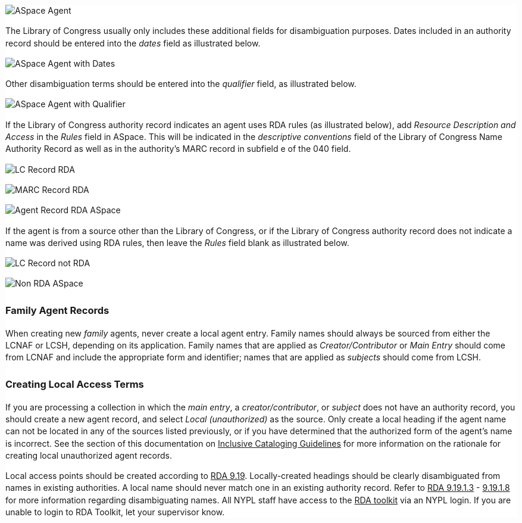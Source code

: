 ![ASpace Agent](/Images/68-ASpace-agent.png)

The Library of Congress usually only includes these additional fields for disambiguation purposes. Dates included in an authority record should be entered into the _dates_ field as illustrated below.

![ASpace Agent with Dates](/Images/69-ASpace-Agent-Dates.png)

Other disambiguation terms should be entered into the _qualifier_ field, as illustrated below.

![ASpace Agent with Qualifier](/Images/70-ASpace-Agent-Qualifier.png)

If the Library of Congress authority record indicates an agent uses RDA rules (as illustrated below), add _Resource Description and Access_ in the _Rules_ field in ASpace. This will be indicated in the _descriptive conventions_ field of the Library of Congress Name Authority Record as well as in the authority’s MARC record in subfield e of the 040 field. 

![LC Record RDA](/Images/71-Belafonte-RDA.png)

![MARC Record RDA](/Images/72-Belafonte-RDA-MARC.png)

![Agent Record RDA ASpace](/Images/73-Belafonte-Agent-ASpace.png)

If the agent is from a source other than the Library of Congress, or if the Library of Congress authority record does not indicate a name was derived using RDA rules, then leave the _Rules_ field blank as illustrated below. 

![LC Record not RDA](/Images/74-non-RDA.png)

![Non RDA ASpace](/Images/75-not-RDA-ASpace.png)

### **Family Agent Records**
When creating new _family_ agents, never create a local agent entry. Family names should always be sourced from either the LCNAF or LCSH, depending on its application. Family names that are applied as _Creator/Contributor_ or _Main Entry_ should come from LCNAF and include the appropriate form and identifier; names that are applied as _subjects_ should come from LCSH.

### **Creating Local Access Terms**

If you are processing a collection in which the _main entry_, a _creator/contributor_, or _subject_ does not have an authority record, you should create a new agent record, and select _Local (unauthorized)_ as the source. Only create a local heading if the agent name can not be located in any of the sources listed previously, or if you have determined that the authorized form of the agent’s name is incorrect. See the section of this documentation on [Inclusive Cataloging Guidelines]() for more information on the rationale for creating local unauthorized agent records. 

Local access points should be created according to [RDA 9.19](http://original.rdatoolkit.org/rdachp9_rda9-5463.html). Locally-created headings should be clearly disambiguated from names in existing authorities. A local name should never match one in an existing authority record. Refer to [RDA 9.19.1.3](http://original.rdatoolkit.org/rdachp9_rda9-5621.html) - [9.19.1.8](https://original.rdatoolkit.org/rdachp9_rda9-9950035.html) for more information regarding disambiguating names. All NYPL staff have access to the [RDA toolkit](https://original.rdatoolkit.org/) via an NYPL login. If you are unable to login to RDA Toolkit, let your supervisor know.

